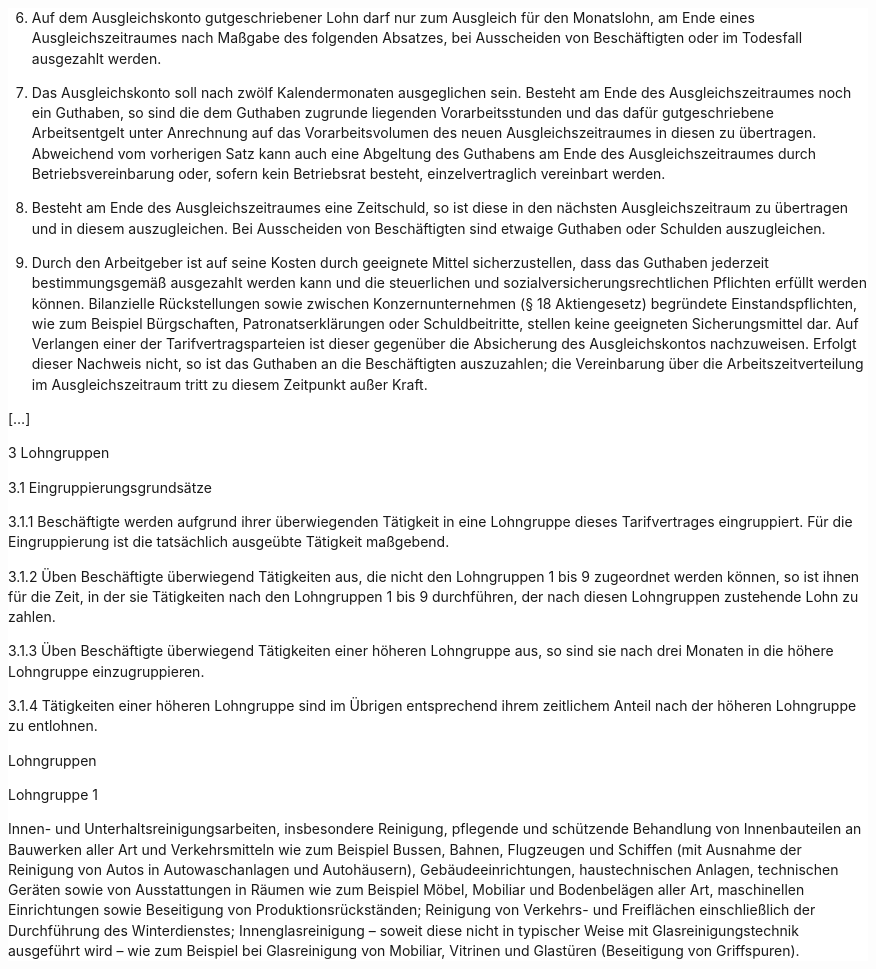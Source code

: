 6. Auf dem Ausgleichskonto gutgeschriebener Lohn darf nur zum Ausgleich für den Monatslohn, am Ende eines Ausgleichszeitraumes nach Maßgabe des folgenden Absatzes, bei Ausscheiden von Beschäftigten oder im Todesfall ausgezahlt werden.

7. Das Ausgleichskonto soll nach zwölf Kalendermonaten ausgeglichen sein. Besteht am Ende des Ausgleichszeitraumes noch ein Guthaben, so sind die dem Guthaben zugrunde liegenden Vorarbeitsstunden und das dafür gutgeschriebene Arbeitsentgelt unter Anrechnung auf das Vorarbeitsvolumen des neuen Ausgleichszeitraumes in diesen zu übertragen. Abweichend vom vorherigen Satz kann auch eine Abgeltung des Guthabens am Ende des Ausgleichszeitraumes durch Betriebsvereinbarung oder, sofern kein Betriebsrat besteht, einzelvertraglich vereinbart werden.

8. Besteht am Ende des Ausgleichszeitraumes eine Zeitschuld, so ist diese in den nächsten Ausgleichszeitraum zu übertragen und in diesem auszugleichen. Bei Ausscheiden von Beschäftigten sind etwaige Guthaben oder Schulden auszugleichen.

9. Durch den Arbeitgeber ist auf seine Kosten durch geeignete Mittel sicherzustellen, dass das Guthaben jederzeit bestimmungsgemäß ausgezahlt werden kann und die steuerlichen und sozialversicherungsrechtlichen Pflichten erfüllt werden können. Bilanzielle Rückstellungen sowie zwischen Konzernunternehmen (§ 18 Aktiengesetz) begründete Einstandspflichten, wie zum Beispiel Bürgschaften, Patronatserklärungen oder Schuldbeitritte, stellen keine geeigneten Sicherungsmittel dar. Auf Verlangen einer der Tarifvertragsparteien ist dieser gegenüber die Absicherung des Ausgleichskontos nachzuweisen. Erfolgt dieser Nachweis nicht, so ist das Guthaben an die Beschäftigten auszuzahlen; die Vereinbarung über die Arbeitszeitverteilung im Ausgleichszeitraum tritt zu diesem Zeitpunkt außer Kraft.

\[…\]

3 Lohngruppen

3.1 Eingruppierungsgrundsätze

3.1.1 Beschäftigte werden aufgrund ihrer überwiegenden Tätigkeit in eine Lohngruppe dieses Tarifvertrages eingruppiert. Für die Eingruppierung ist die tatsächlich ausgeübte Tätigkeit maßgebend.

3.1.2 Üben Beschäftigte überwiegend Tätigkeiten aus, die nicht den Lohngruppen 1 bis 9 zugeordnet werden können, so ist ihnen für die Zeit, in der sie Tätigkeiten nach den Lohngruppen 1 bis 9 durchführen, der nach diesen Lohngruppen zustehende Lohn zu zahlen.

3.1.3 Üben Beschäftigte überwiegend Tätigkeiten einer höheren Lohngruppe aus, so sind sie nach drei Monaten in die höhere Lohngruppe einzugruppieren.

3.1.4 Tätigkeiten einer höheren Lohngruppe sind im Übrigen entsprechend ihrem zeitlichem Anteil nach der höheren Lohngruppe zu entlohnen.

Lohngruppen

Lohngruppe 1

Innen- und Unterhaltsreinigungsarbeiten, insbesondere Reinigung, pflegende und schützende Behandlung von Innenbauteilen an Bauwerken aller Art und Verkehrsmitteln wie zum Beispiel Bussen, Bahnen, Flugzeugen und Schiffen (mit Ausnahme der Reinigung von Autos in Autowaschanlagen und Autohäusern), Gebäudeeinrichtungen, haustechnischen Anlagen, technischen Geräten sowie von Ausstattungen in Räumen wie zum Beispiel Möbel, Mobiliar und Bodenbelägen aller Art, maschinellen Einrichtungen sowie Beseitigung von Produktionsrückständen; Reinigung von Verkehrs- und Freiflächen einschließlich der Durchführung des Winterdienstes; Innenglasreinigung – soweit diese nicht in typischer Weise mit Glasreinigungstechnik ausgeführt wird – wie zum Beispiel bei Glasreinigung von Mobiliar, Vitrinen und Glastüren (Beseitigung von Griffspuren).
